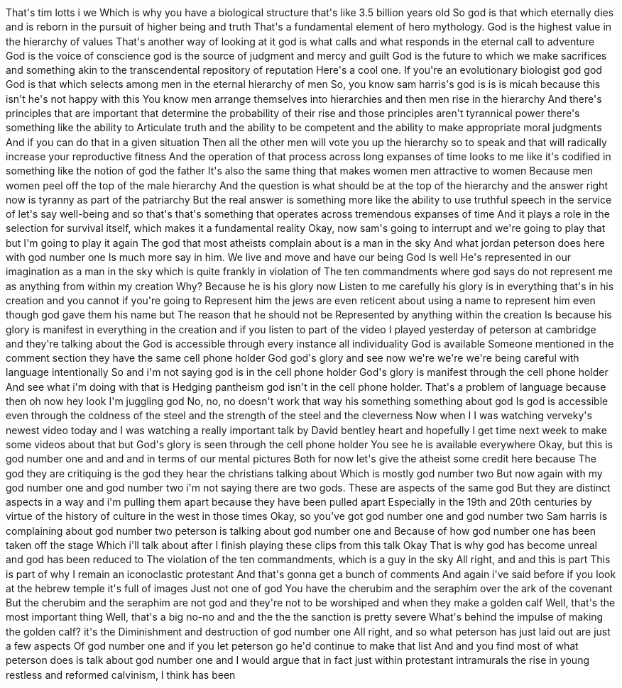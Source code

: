That's tim lotts i we Which is why you have a biological structure that's like 3.5 billion years old So god is that which eternally dies and is reborn in the pursuit of higher being and truth That's a fundamental element of hero mythology. God is the highest value in the hierarchy of values That's another way of looking at it god is what calls and what responds in the eternal call to adventure God is the voice of conscience god is the source of judgment and mercy and guilt God is the future to which we make sacrifices and something akin to the transcendental repository of reputation Here's a cool one. If you're an evolutionary biologist god god God is that which selects among men in the eternal hierarchy of men So, you know sam harris's god is is is micah because this isn't he's not happy with this You know men arrange themselves into hierarchies and then men rise in the hierarchy And there's principles that are important that determine the probability of their rise and those principles aren't tyrannical power there's something like the ability to Articulate truth and the ability to be competent and the ability to make appropriate moral judgments And if you can do that in a given situation Then all the other men will vote you up the hierarchy so to speak and that will radically increase your reproductive fitness And the operation of that process across long expanses of time looks to me like it's codified in something like the notion of god the father It's also the same thing that makes women men attractive to women Because men women peel off the top of the male hierarchy And the question is what should be at the top of the hierarchy and the answer right now is tyranny as part of the patriarchy But the real answer is something more like the ability to use truthful speech in the service of let's say well-being and so that's that's something that operates across tremendous expanses of time And it plays a role in the selection for survival itself, which makes it a fundamental reality Okay, now sam's going to interrupt and we're going to play that but I'm going to play it again The god that most atheists complain about is a man in the sky And what jordan peterson does here with god number one Is much more say in him. We live and move and have our being God Is well He's represented in our imagination as a man in the sky which is quite frankly in violation of The ten commandments where god says do not represent me as anything from within my creation Why? Because he is his glory now Listen to me carefully his glory is in everything that's in his creation and you cannot if you're going to Represent him the jews are even reticent about using a name to represent him even though god gave them his name but The reason that he should not be Represented by anything within the creation Is because his glory is manifest in everything in the creation and if you listen to part of the video I played yesterday of peterson at cambridge and they're talking about the God is accessible through every instance all individuality God is available Someone mentioned in the comment section they have the same cell phone holder God god's glory and see now we're we're we're being careful with language intentionally So and i'm not saying god is in the cell phone holder God's glory is manifest through the cell phone holder And see what i'm doing with that is Hedging pantheism god isn't in the cell phone holder. That's a problem of language because then oh now hey look I'm juggling god No, no, no doesn't work that way his something something about god Is god is accessible even through the coldness of the steel and the strength of the steel and the cleverness Now when I I was watching verveky's newest video today and I was watching a really important talk by David bentley heart and hopefully I get time next week to make some videos about that but God's glory is seen through the cell phone holder You see he is available everywhere Okay, but this is god number one and and and in terms of our mental pictures Both for now let's give the atheist some credit here because The god they are critiquing is the god they hear the christians talking about Which is mostly god number two But now again with my god number one and god number two i'm not saying there are two gods. These are aspects of the same god But they are distinct aspects in a way and i'm pulling them apart because they have been pulled apart Especially in the 19th and 20th centuries by virtue of the history of culture in the west in those times Okay, so you've got god number one and god number two Sam harris is complaining about god number two peterson is talking about god number one and Because of how god number one has been taken off the stage Which i'll talk about after I finish playing these clips from this talk Okay That is why god has become unreal and god has been reduced to The violation of the ten commandments, which is a guy in the sky All right, and and this is part This is part of why I remain an iconoclastic protestant And that's gonna get a bunch of comments And again i've said before if you look at the hebrew temple it's full of images Just not one of god You have the cherubim and the seraphim over the ark of the covenant But the cherubim and the seraphim are not god and they're not to be worshiped and when they make a golden calf Well, that's the most important thing Well, that's a big no-no and and the the the sanction is pretty severe What's behind the impulse of making the golden calf? it's the Diminishment and destruction of god number one All right, and so what peterson has just laid out are just a few aspects Of god number one and if you let peterson go he'd continue to make that list And and you find most of what peterson does is talk about god number one and I would argue that in fact just within protestant intramurals the rise in young restless and reformed calvinism, I think has been